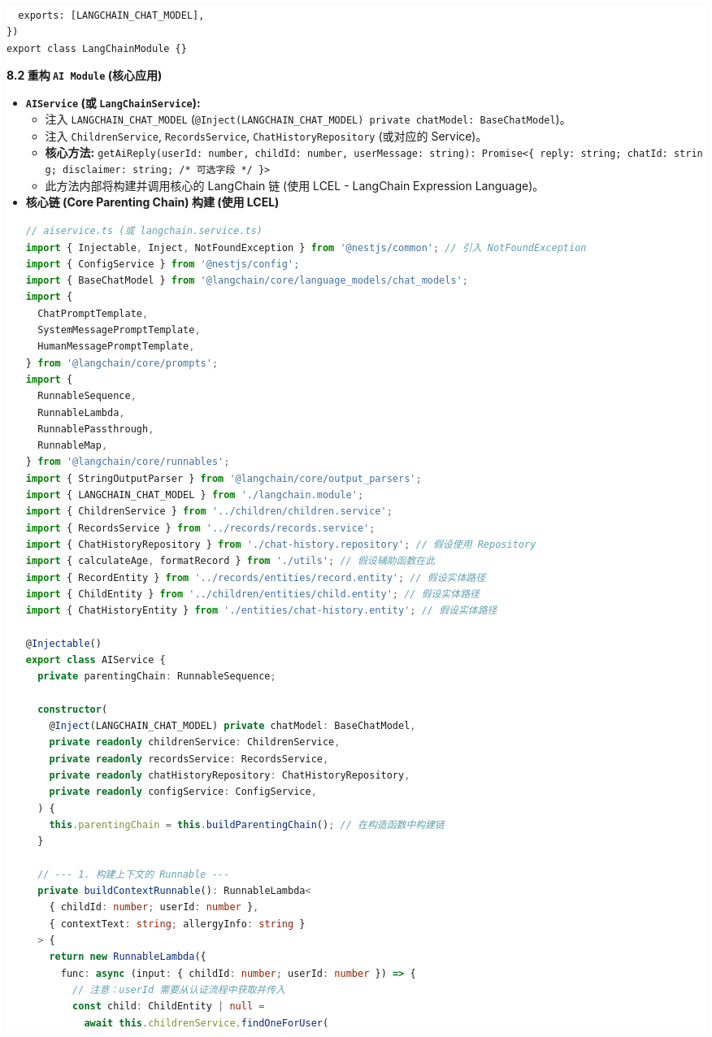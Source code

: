   ```
    exports: [LANGCHAIN_CHAT_MODEL],
  })
  export class LangChainModule {}
  ```

**8.2 重构 `AI Module` (核心应用)**

- **`AIService` (或 `LangChainService`):**
  - 注入 `LANGCHAIN_CHAT_MODEL` (`@Inject(LANGCHAIN_CHAT_MODEL) private chatModel: BaseChatModel`)。
  - 注入 `ChildrenService`, `RecordsService`, `ChatHistoryRepository` (或对应的 Service)。
  - **核心方法:** `getAiReply(userId: number, childId: number, userMessage: string): Promise<{ reply: string; chatId: string; disclaimer: string; /* 可选字段 */ }>`
  - 此方法内部将构建并调用核心的 LangChain 链 (使用 LCEL - LangChain Expression Language)。
- **核心链 (Core Parenting Chain) 构建 (使用 LCEL)**
  ```ts
  // aiservice.ts (或 langchain.service.ts)
  import { Injectable, Inject, NotFoundException } from '@nestjs/common'; // 引入 NotFoundException
  import { ConfigService } from '@nestjs/config';
  import { BaseChatModel } from '@langchain/core/language_models/chat_models';
  import {
    ChatPromptTemplate,
    SystemMessagePromptTemplate,
    HumanMessagePromptTemplate,
  } from '@langchain/core/prompts';
  import {
    RunnableSequence,
    RunnableLambda,
    RunnablePassthrough,
    RunnableMap,
  } from '@langchain/core/runnables';
  import { StringOutputParser } from '@langchain/core/output_parsers';
  import { LANGCHAIN_CHAT_MODEL } from './langchain.module';
  import { ChildrenService } from '../children/children.service';
  import { RecordsService } from '../records/records.service';
  import { ChatHistoryRepository } from './chat-history.repository'; // 假设使用 Repository
  import { calculateAge, formatRecord } from './utils'; // 假设辅助函数在此
  import { RecordEntity } from '../records/entities/record.entity'; // 假设实体路径
  import { ChildEntity } from '../children/entities/child.entity'; // 假设实体路径
  import { ChatHistoryEntity } from './entities/chat-history.entity'; // 假设实体路径

  @Injectable()
  export class AIService {
    private parentingChain: RunnableSequence;

    constructor(
      @Inject(LANGCHAIN_CHAT_MODEL) private chatModel: BaseChatModel,
      private readonly childrenService: ChildrenService,
      private readonly recordsService: RecordsService,
      private readonly chatHistoryRepository: ChatHistoryRepository,
      private readonly configService: ConfigService,
    ) {
      this.parentingChain = this.buildParentingChain(); // 在构造函数中构建链
    }

    // --- 1. 构建上下文的 Runnable ---
    private buildContextRunnable(): RunnableLambda<
      { childId: number; userId: number },
      { contextText: string; allergyInfo: string }
    > {
      return new RunnableLambda({
        func: async (input: { childId: number; userId: number }) => {
          // 注意：userId 需要从认证流程中获取并传入
          const child: ChildEntity | null =
            await this.childrenService.findOneForUser(
  ```